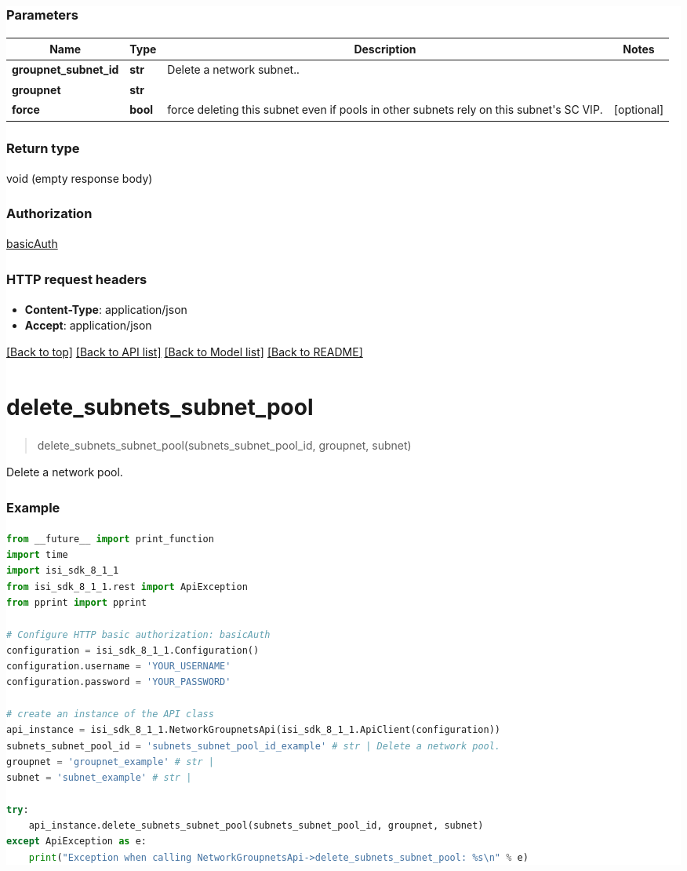 ### Parameters

Name | Type | Description  | Notes
------------- | ------------- | ------------- | -------------
 **groupnet_subnet_id** | **str**| Delete a network subnet.. | 
 **groupnet** | **str**|  | 
 **force** | **bool**| force deleting this subnet even if pools in other subnets rely on this subnet&#39;s SC VIP. | [optional] 

### Return type

void (empty response body)

### Authorization

[basicAuth](../README.md#basicAuth)

### HTTP request headers

 - **Content-Type**: application/json
 - **Accept**: application/json

[[Back to top]](#) [[Back to API list]](../README.md#documentation-for-api-endpoints) [[Back to Model list]](../README.md#documentation-for-models) [[Back to README]](../README.md)

# **delete_subnets_subnet_pool**
> delete_subnets_subnet_pool(subnets_subnet_pool_id, groupnet, subnet)



Delete a network pool.

### Example
```python
from __future__ import print_function
import time
import isi_sdk_8_1_1
from isi_sdk_8_1_1.rest import ApiException
from pprint import pprint

# Configure HTTP basic authorization: basicAuth
configuration = isi_sdk_8_1_1.Configuration()
configuration.username = 'YOUR_USERNAME'
configuration.password = 'YOUR_PASSWORD'

# create an instance of the API class
api_instance = isi_sdk_8_1_1.NetworkGroupnetsApi(isi_sdk_8_1_1.ApiClient(configuration))
subnets_subnet_pool_id = 'subnets_subnet_pool_id_example' # str | Delete a network pool.
groupnet = 'groupnet_example' # str | 
subnet = 'subnet_example' # str | 

try:
    api_instance.delete_subnets_subnet_pool(subnets_subnet_pool_id, groupnet, subnet)
except ApiException as e:
    print("Exception when calling NetworkGroupnetsApi->delete_subnets_subnet_pool: %s\n" % e)
```
